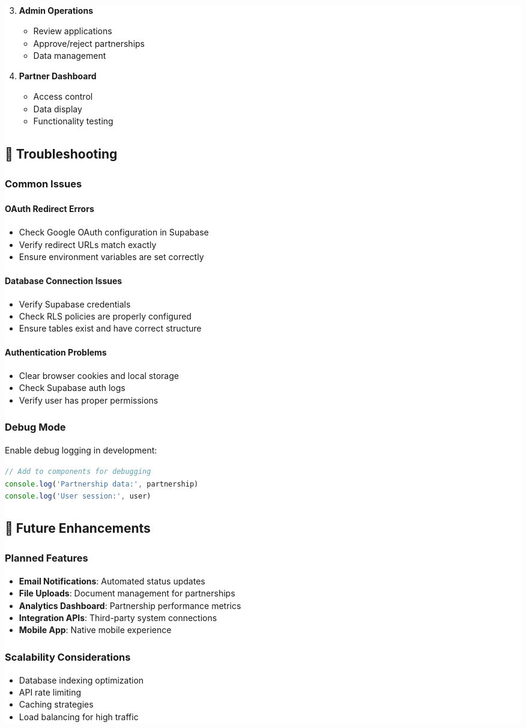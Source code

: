 3. **Admin Operations**
   - Review applications
   - Approve/reject partnerships
   - Data management

4. **Partner Dashboard**
   - Access control
   - Data display
   - Functionality testing

## 🚨 **Troubleshooting**

### Common Issues

#### OAuth Redirect Errors
- Check Google OAuth configuration in Supabase
- Verify redirect URLs match exactly
- Ensure environment variables are set correctly

#### Database Connection Issues
- Verify Supabase credentials
- Check RLS policies are properly configured
- Ensure tables exist and have correct structure

#### Authentication Problems
- Clear browser cookies and local storage
- Check Supabase auth logs
- Verify user has proper permissions

### Debug Mode
Enable debug logging in development:
```typescript
// Add to components for debugging
console.log('Partnership data:', partnership)
console.log('User session:', user)
```

## 🔮 **Future Enhancements**

### Planned Features
- **Email Notifications**: Automated status updates
- **File Uploads**: Document management for partnerships
- **Analytics Dashboard**: Partnership performance metrics
- **Integration APIs**: Third-party system connections
- **Mobile App**: Native mobile experience

### Scalability Considerations
- Database indexing optimization
- API rate limiting
- Caching strategies
- Load balancing for high traffic
